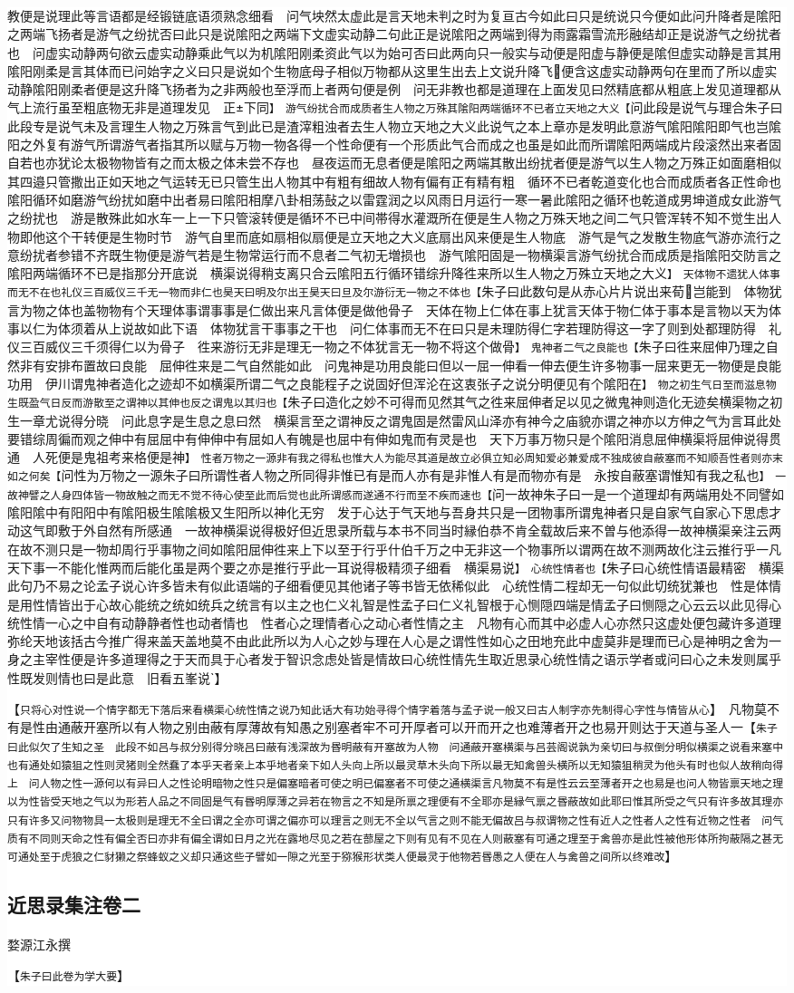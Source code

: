 教便是说理此等言语都是经锻链底语须熟念细看　问气坱然太虚此是言天地未判之时为复亘古今如此曰只是统说只今便如此问升降者是隂阳之两端飞扬者是游气之纷扰否曰此只是说隂阳之两端下文虚实动静二句此正是说隂阳之两端到得为雨露霜雪流形融结却正是说游气之纷扰者也　问虚实动静两句欲云虚实动静乘此气以为机隂阳刚柔资此气以为始可否曰此两向只一般实与动便是阳虚与静便是隂但虚实动静是言其用隂阳刚柔是言其体而已问始字之义曰只是说如个生物底母子相似万物都从这里生出去上文说升降飞便含这虚实动静两句在里而了所以虚实动静隂阳刚柔者便是这升降飞扬者为之非两般也至浮而上者两句便是例　问无非教也都是道理在上面发见曰然精底都从粗底上发见道理都从气上流行虽至粗底物无非是道理发见　正下同`】　游气纷扰合而成质者生人物之万殊其隂阳两端循环不已者立天地之大义【`问此段是说气与理合朱子曰此段专是说气未及言理生人物之万殊言气到此已是渣滓粗浊者去生人物立天地之大义此说气之本上章亦是发明此意游气隂阳隂阳即气也岂隂阳之外复有游气所谓游气者指其所以赋与万物一物各得一个性命便有一个形质此气合而成之也虽是如此而所谓隂阳两端成片段滚然出来者固自若也亦犹论太极物物皆有之而太极之体未尝不存也　昼夜运而无息者便是隂阳之两端其散出纷扰者便是游气以生人物之万殊正如面磨相似其四邉只管撒出正如天地之气运转无已只管生出人物其中有粗有细故人物有偏有正有精有粗　循环不已者乾道变化也合而成质者各正性命也　隂阳循环如磨游气纷扰如磨中出者易曰隂阳相摩八卦相荡鼔之以雷霆润之以风雨日月运行一寒一暑此隂阳之循环也乾道成男坤道成女此游气之纷扰也　游是散殊此如水车一上一下只管滚转便是循环不已中间帯得水灌溉所在便是生人物之万殊天地之间二气只管浑转不知不觉生出人物即他这个干转便是生物时节　游气自里而底如扇相似扇便是立天地之大义底扇出风来便是生人物底　游气是气之发散生物底气游亦流行之意纷扰者参错不齐既生物便是游气若是生物常运行而不息者二气初无増损也　游气隂阳固是一物横渠言游气纷扰合而成质是指隂阳交防言之隂阳两端循环不已是指那分开底说　横渠说得稍支离只合云隂阳五行循环错综升降徃来所以生人物之万殊立天地之大义`】　天体物不遗犹人体事而无不在也礼仪三百威仪三千无一物而非仁也昊天曰明及尔出王昊天曰旦及尔游衍无一物之不体也【`朱子曰此数句是从赤心片片说出来荀岂能到　体物犹言为物之体也盖物物有个天理体事谓事事是仁做出来凡言体便是做他骨子　天体在物上仁体在事上犹言天体于物仁体于事本是言物以天为体事以仁为体须着从上说故如此下语　体物犹言干事事之干也　问仁体事而无不在曰只是未理防得仁字若理防得这一字了则到处都理防得　礼仪三百威仪三千须得仁以为骨子　徃来游衍无非是理无一物之不体犹言无一物不将这个做骨`】　鬼神者二气之良能也【`朱子曰徃来屈伸乃理之自然非有安排布置故曰良能　屈伸徃来是二气自然能如此　问鬼神是功用良能曰但以一屈一伸看一伸去便生许多物事一屈来更无一物便是良能功用　伊川谓鬼神者造化之迹却不如横渠所谓二气之良能程子之说固好但浑沦在这衷张子之说分明便见有个隂阳在`】　物之初生气日至而滋息物生既盈气日反而游散至之谓神以其伸也反之谓鬼以其归也【`朱子曰造化之妙不可得而见然其气之徃来屈伸者足以见之微鬼神则造化无迹矣横渠物之初生一章尤说得分晓　问此息字是生息之息曰然　横渠言至之谓神反之谓鬼固是然雷风山泽亦有神今之庙貌亦谓之神亦以方伸之气为言耳此处要错综周徧而观之伸中有屈屈中有伸伸中有屈如人有魄是也屈中有伸如鬼而有灵是也　天下万事万物只是个隂阳消息屈伸横渠将屈伸说得贯通　人死便是鬼祖考来格便是神`】　性者万物之一源非有我之得私也惟大人为能尽其道是故立必俱立知必周知爱必兼爱成不独成彼自蔽塞而不知顺吾性者则亦末如之何矣【`问性为万物之一源朱子曰所谓性者人物之所同得非惟已有是而人亦有是非惟人有是而物亦有是　永按自蔽塞谓惟知有我之私也`】　一故神譬之人身四体皆一物故触之而无不觉不待心使至此而后觉也此所谓感而遂通不行而至不疾而速也【`问一故神朱子曰一是一个道理却有两端用处不同譬如隂阳隂中有阳阳中有隂阳极生隂隂极又生阳所以神化无穷　发于心达于气天地与吾身共只是一团物事所谓鬼神者只是自家气自家心下思虑才动这气即敷于外自然有所感通　一故神横渠说得极好但近思录所载与本书不同当时縁伯恭不肯全载故后来不曽与他添得一故神横渠亲注云两在故不测只是一物却周行乎事物之间如隂阳屈伸徃来上下以至于行乎什伯千万之中无非这一个物事所以谓两在故不测两故化注云推行乎一凡天下事一不能化惟两而后能化虽是两个要之亦是推行乎此一耳说得极精须子细看　横渠易说`】　心统性情者也【`朱子曰心统性情语最精密　横渠此句乃不易之论孟子说心许多皆未有似此语端的子细看便见其他诸子等书皆无依稀似此　心统性情二程却无一句似此切统犹兼也　性是体情是用性情皆出于心故心能统之统如统兵之统言有以主之也仁义礼智是性孟子曰仁义礼智根于心恻隠四端是情孟子曰恻隠之心云云以此见得心统性情一心之中自有动静静者性也动者情也　性者心之理情者心之动心者性情之主　凡物有心而其中必虚人心亦然只这虚处便包藏许多道理弥纶天地该括古今推广得来盖天盖地莫不由此此所以为人心之妙与理在人心是之谓性性如心之田地充此中虚莫非是理而已心是神明之舍为一身之主宰性便是许多道理得之于天而具于心者发于智识念虑处皆是情故曰心统性情先生取近思录心统性情之语示学者或问曰心之未发则属乎性既发则情也曰是此意　旧看五峯说`】  

【`只将心对性说一个情字都无下落后来看横渠心统性情之说乃知此话大有功始寻得个情字着落与孟子说一般又曰古人制字亦先制得心字性与情皆从心`】　凡物莫不有是性由通蔽开塞所以有人物之别由蔽有厚薄故有知愚之别塞者牢不可开厚者可以开而开之也难薄者开之也易开则达于天道与圣人一【`朱子曰此似欠了生知之圣　此段不如吕与叔分别得分晓吕曰蔽有浅深故为昬明蔽有开塞故为人物　问通蔽开塞横渠与吕芸阁说孰为亲切曰与叔倒分明似横渠之说看来塞中也有通处如猿狙之性则灵猪则全然蠢了本乎天者亲上本乎地者亲下如人头向上所以最灵草木头向下所以最无知禽兽头横所以无知猿狙稍灵为他头有时也似人故稍向得上　问人物之性一源何以有异曰人之性论明暗物之性只是偏塞暗者可使之明已偏塞者不可使之通横渠言凡物莫不有是性云云至薄者开之也易是也问人物皆禀天地之理以为性皆受天地之气以为形若人品之不同固是气有昬明厚薄之异若在物言之不知是所禀之理便有不全耶亦是縁气禀之昬蔽故如此耶曰惟其所受之气只有许多故其理亦只有许多又问物物具一太极则是理无不全曰谓之全亦可谓之偏亦可以理言之则无不全以气言之则不能无偏故吕与叔谓物之性有近人之性者人之性有近物之性者　问气质有不同则天命之性有偏全否曰亦非有偏全谓如日月之光在露地尽见之若在蔀屋之下则有见有不见在人则蔽塞有可通之理至于禽兽亦是此性被他形体所拘蔽隔之甚无可通处至于虎狼之仁豺獭之祭蜂蚁之义却只通这些子譬如一隙之光至于猕猴形状类人便最灵于他物若昬愚之人便在人与禽兽之间所以终难改`】  

## 近思录集注卷二

婺源江永撰  

【`朱子曰此卷为学大要`】  

